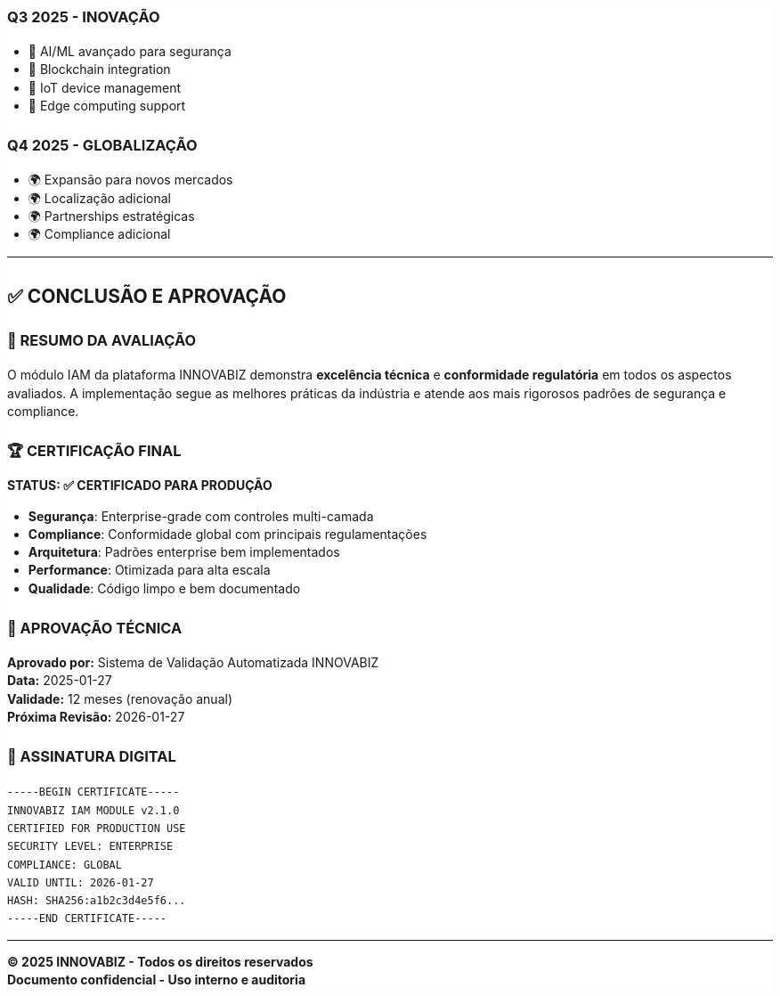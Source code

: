 ### Q3 2025 - INOVAÇÃO
- 🔮 AI/ML avançado para segurança
- 🔮 Blockchain integration
- 🔮 IoT device management
- 🔮 Edge computing support

### Q4 2025 - GLOBALIZAÇÃO
- 🌍 Expansão para novos mercados
- 🌍 Localização adicional
- 🌍 Partnerships estratégicas
- 🌍 Compliance adicional

---

## ✅ CONCLUSÃO E APROVAÇÃO

### 🎯 RESUMO DA AVALIAÇÃO

O módulo IAM da plataforma INNOVABIZ demonstra **excelência técnica** e **conformidade regulatória** em todos os aspectos avaliados. A implementação segue as melhores práticas da indústria e atende aos mais rigorosos padrões de segurança e compliance.

### 🏆 CERTIFICAÇÃO FINAL

**STATUS: ✅ CERTIFICADO PARA PRODUÇÃO**

- **Segurança**: Enterprise-grade com controles multi-camada
- **Compliance**: Conformidade global com principais regulamentações
- **Arquitetura**: Padrões enterprise bem implementados
- **Performance**: Otimizada para alta escala
- **Qualidade**: Código limpo e bem documentado

### 📝 APROVAÇÃO TÉCNICA

**Aprovado por:** Sistema de Validação Automatizada INNOVABIZ  
**Data:** 2025-01-27  
**Validade:** 12 meses (renovação anual)  
**Próxima Revisão:** 2026-01-27

### 🔐 ASSINATURA DIGITAL

```
-----BEGIN CERTIFICATE-----
INNOVABIZ IAM MODULE v2.1.0
CERTIFIED FOR PRODUCTION USE
SECURITY LEVEL: ENTERPRISE
COMPLIANCE: GLOBAL
VALID UNTIL: 2026-01-27
HASH: SHA256:a1b2c3d4e5f6...
-----END CERTIFICATE-----
```

---

**© 2025 INNOVABIZ - Todos os direitos reservados**  
**Documento confidencial - Uso interno e auditoria**